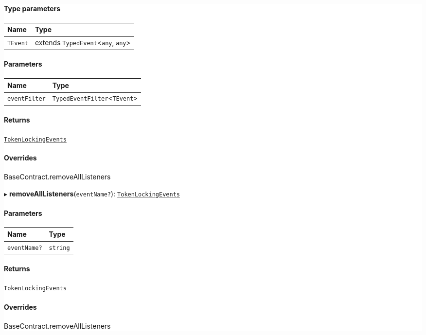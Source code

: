 #### Type parameters

| Name | Type |
| :------ | :------ |
| `TEvent` | extends `TypedEvent`<`any`, `any`\> |

#### Parameters

| Name | Type |
| :------ | :------ |
| `eventFilter` | `TypedEventFilter`<`TEvent`\> |

#### Returns

[`TokenLockingEvents`](TokenLockingEvents.md)

#### Overrides

BaseContract.removeAllListeners

▸ **removeAllListeners**(`eventName?`): [`TokenLockingEvents`](TokenLockingEvents.md)

#### Parameters

| Name | Type |
| :------ | :------ |
| `eventName?` | `string` |

#### Returns

[`TokenLockingEvents`](TokenLockingEvents.md)

#### Overrides

BaseContract.removeAllListeners
